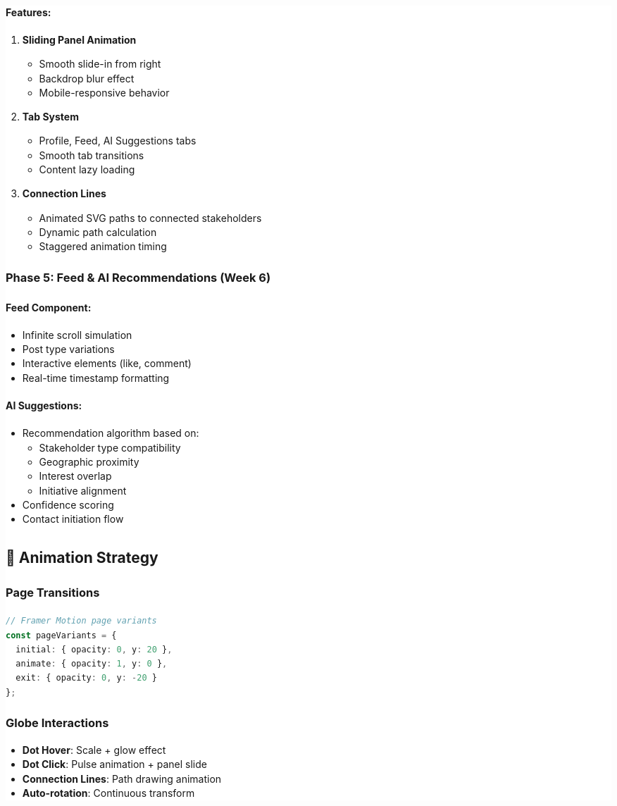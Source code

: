 #### Features:
1. **Sliding Panel Animation**
   - Smooth slide-in from right
   - Backdrop blur effect
   - Mobile-responsive behavior

2. **Tab System**
   - Profile, Feed, AI Suggestions tabs
   - Smooth tab transitions
   - Content lazy loading

3. **Connection Lines**
   - Animated SVG paths to connected stakeholders
   - Dynamic path calculation
   - Staggered animation timing

### Phase 5: Feed & AI Recommendations (Week 6)

#### Feed Component:
- Infinite scroll simulation
- Post type variations
- Interactive elements (like, comment)
- Real-time timestamp formatting

#### AI Suggestions:
- Recommendation algorithm based on:
  - Stakeholder type compatibility
  - Geographic proximity
  - Interest overlap
  - Initiative alignment
- Confidence scoring
- Contact initiation flow

## 🎨 Animation Strategy

### Page Transitions
```typescript
// Framer Motion page variants
const pageVariants = {
  initial: { opacity: 0, y: 20 },
  animate: { opacity: 1, y: 0 },
  exit: { opacity: 0, y: -20 }
};
```

### Globe Interactions
- **Dot Hover**: Scale + glow effect
- **Dot Click**: Pulse animation + panel slide
- **Connection Lines**: Path drawing animation
- **Auto-rotation**: Continuous transform
